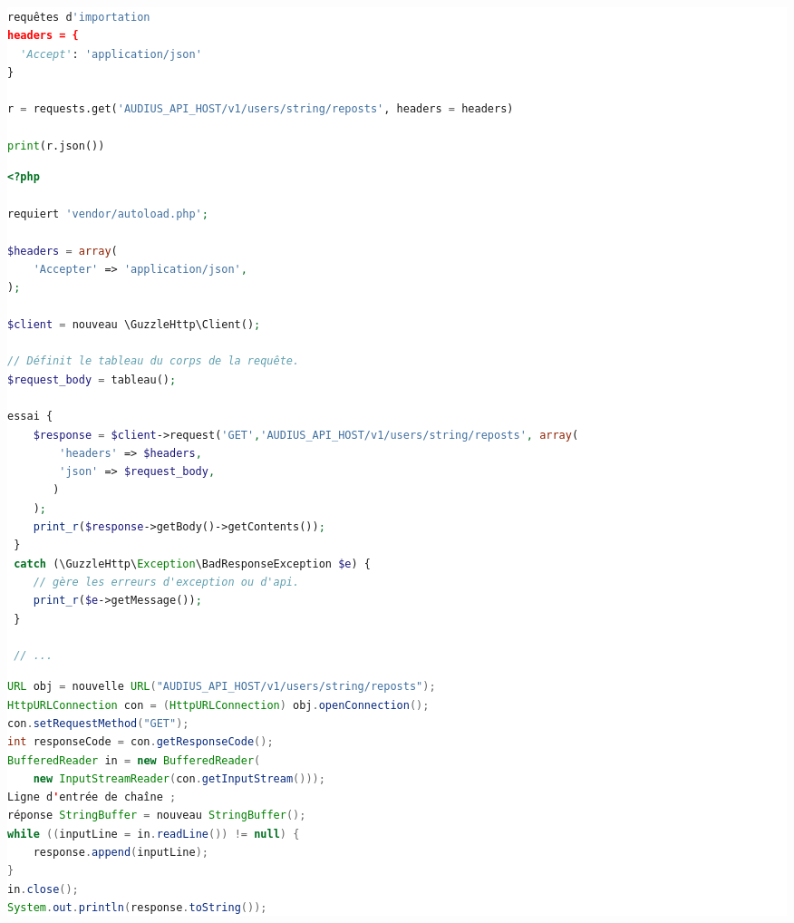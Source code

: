 ```python
requêtes d'importation
headers = {
  'Accept': 'application/json'
}

r = requests.get('AUDIUS_API_HOST/v1/users/string/reposts', headers = headers)

print(r.json())

```

```php
<?php

requiert 'vendor/autoload.php';

$headers = array(
    'Accepter' => 'application/json',
);

$client = nouveau \GuzzleHttp\Client();

// Définit le tableau du corps de la requête.
$request_body = tableau();

essai {
    $response = $client->request('GET','AUDIUS_API_HOST/v1/users/string/reposts', array(
        'headers' => $headers,
        'json' => $request_body,
       )
    );
    print_r($response->getBody()->getContents());
 }
 catch (\GuzzleHttp\Exception\BadResponseException $e) {
    // gère les erreurs d'exception ou d'api.
    print_r($e->getMessage());
 }

 // ...

```

```java
URL obj = nouvelle URL("AUDIUS_API_HOST/v1/users/string/reposts");
HttpURLConnection con = (HttpURLConnection) obj.openConnection();
con.setRequestMethod("GET");
int responseCode = con.getResponseCode();
BufferedReader in = new BufferedReader(
    new InputStreamReader(con.getInputStream()));
Ligne d'entrée de chaîne ;
réponse StringBuffer = nouveau StringBuffer();
while ((inputLine = in.readLine()) != null) {
    response.append(inputLine);
}
in.close();
System.out.println(response.toString());

```
